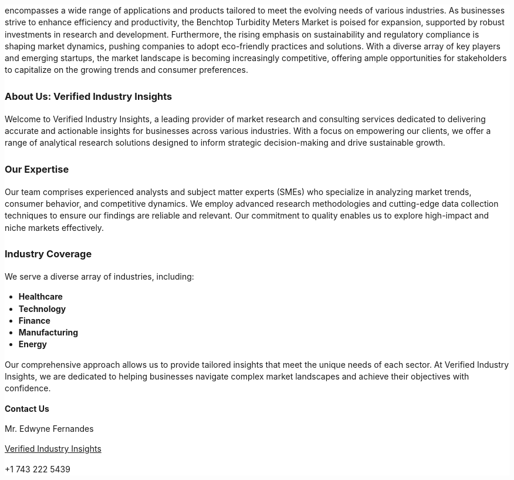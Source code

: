 encompasses a wide range of applications and products tailored to meet the evolving needs of various industries. As businesses strive to enhance efficiency and productivity, the Benchtop Turbidity Meters Market is poised for expansion, supported by robust investments in research and development. Furthermore, the rising emphasis on sustainability and regulatory compliance is shaping market dynamics, pushing companies to adopt eco-friendly practices and solutions. With a diverse array of key players and emerging startups, the market landscape is becoming increasingly competitive, offering ample opportunities for stakeholders to capitalize on the growing trends and consumer preferences.</p><h3>About Us: Verified Industry Insights</h3><p>Welcome to Verified Industry Insights, a leading provider of market research and consulting services dedicated to delivering accurate and actionable insights for businesses across various industries. With a focus on empowering our clients, we offer a range of analytical research solutions designed to inform strategic decision-making and drive sustainable growth.</p><h3>Our Expertise</h3><p>Our team comprises experienced analysts and subject matter experts (SMEs) who specialize in analyzing market trends, consumer behavior, and competitive dynamics. We employ advanced research methodologies and cutting-edge data collection techniques to ensure our findings are reliable and relevant. Our commitment to quality enables us to explore high-impact and niche markets effectively.</p><h3>Industry Coverage</h3><p>We serve a diverse array of industries, including:</p><ul><li><strong>Healthcare</strong></li><li><strong>Technology</strong></li><li><strong>Finance</strong></li><li><strong>Manufacturing</strong></li><li><strong>Energy</strong></li></ul><p>Our comprehensive approach allows us to provide tailored insights that meet the unique needs of each sector. At Verified Industry Insights, we are dedicated to helping businesses navigate complex market landscapes and achieve their objectives with confidence.</p><p><strong>Contact Us</strong></p><p>Mr. Edwyne Fernandes</p><p><a href="https://www.verifiedindustryinsights.com/">Verified Industry Insights</a></p><p>+1 743 222 5439</p>
